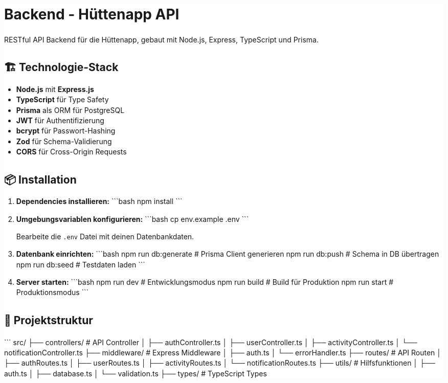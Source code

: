 # Backend - Hüttenapp API

RESTful API Backend für die Hüttenapp, gebaut mit Node.js, Express, TypeScript und Prisma.

## 🏗️ Technologie-Stack

- **Node.js** mit **Express.js**
- **TypeScript** für Type Safety
- **Prisma** als ORM für PostgreSQL
- **JWT** für Authentifizierung
- **bcrypt** für Passwort-Hashing
- **Zod** für Schema-Validierung
- **CORS** für Cross-Origin Requests

## 📦 Installation

1. **Dependencies installieren:**
   \`\`\`bash
   npm install
   \`\`\`

2. **Umgebungsvariablen konfigurieren:**
   \`\`\`bash
   cp env.example .env
   \`\`\`
   
   Bearbeite die `.env` Datei mit deinen Datenbankdaten.

3. **Datenbank einrichten:**
   \`\`\`bash
   npm run db:generate  # Prisma Client generieren
   npm run db:push      # Schema in DB übertragen
   npm run db:seed      # Testdaten laden
   \`\`\`

4. **Server starten:**
   \`\`\`bash
   npm run dev          # Entwicklungsmodus
   npm run build        # Build für Produktion
   npm run start        # Produktionsmodus
   \`\`\`

## 📁 Projektstruktur

\`\`\`
src/
├── controllers/          # API Controller
│   ├── authController.ts
│   ├── userController.ts
│   ├── activityController.ts
│   └── notificationController.ts
├── middleware/           # Express Middleware
│   ├── auth.ts
│   └── errorHandler.ts
├── routes/              # API Routen
│   ├── authRoutes.ts
│   ├── userRoutes.ts
│   ├── activityRoutes.ts
│   └── notificationRoutes.ts
├── utils/               # Hilfsfunktionen
│   ├── auth.ts
│   ├── database.ts
│   └── validation.ts
├── types/               # TypeScript Types